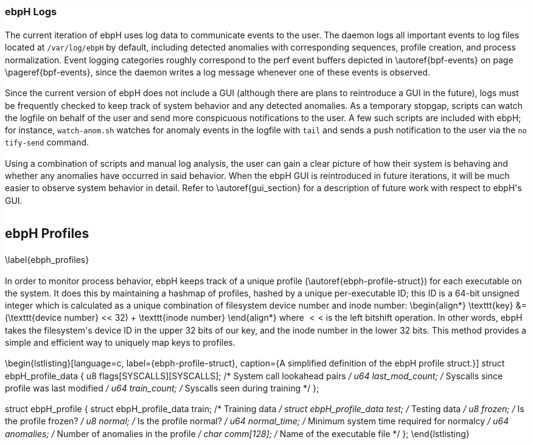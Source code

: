 ### ebpH Logs

The current iteration of ebpH uses log data to communicate events to the user.
The daemon logs all important events to log files located at `/var/log/ebpH` by default,
including detected anomalies with corresponding sequences, profile creation, and process normalization.
Event logging categories roughly correspond to the perf event buffers depicted in
\autoref{bpf-events} on page \pageref{bpf-events}, since the daemon writes a log message whenever
one of these events is observed.

Since the current version of ebpH does not include a GUI (although there are plans to reintroduce a GUI
in the future), logs must be frequently checked to keep track of system behavior and any detected
anomalies. As a temporary stopgap, scripts can watch the logfile on behalf of the user and
send more conspicuous notifications to the user. A few such scripts are included with ebpH;
for instance, `watch-anom.sh` watches for anomaly events in the logfile with `tail` and sends a push notification
to the user via the `notify-send` command.

Using a combination of scripts and manual log analysis, the user can gain a clear picture of how their
system is behaving and whether any anomalies have occurred in said behavior. When the ebpH GUI is
reintroduced in future iterations, it will be much easier to observe system behavior in detail.
Refer to \autoref{gui_section} for a description of future work with respect to ebpH's GUI.

## ebpH Profiles

\label{ebph_profiles}

In order to monitor process behavior, ebpH keeps track of a unique
profile (\autoref{ebph-profile-struct}) for each executable on the system.
It does this by maintaining a hashmap of profiles, hashed by a unique per-executable ID;
this ID is a 64-bit unsigned integer which is calculated as a unique combination
of filesystem device number and inode number:
\begin{align*}
\texttt{key} &= (\texttt{device number} << 32) + \texttt{inode number}
\end{align*}
where $<<$ is the left bitshift operation. In other words, ebpH takes the filesystem's
device ID in the upper 32 bits of our key, and the inode number in the lower 32 bits.
This method provides a simple and efficient way to uniquely map keys to profiles.

\begin{lstlisting}[language=c, label={ebph-profile-struct}, caption={A simplified
definition of the ebpH profile struct.}]
struct ebpH_profile_data
{
    u8 flags[SYSCALLS][SYSCALLS]; /* System call lookahead pairs */
    u64 last_mod_count; /* Syscalls since profile was last modified */
    u64 train_count;    /* Syscalls seen during training */
};

struct ebpH_profile
{
    struct ebpH_profile_data train; /* Training data */
    struct ebpH_profile_data test;  /* Testing data */
    u8 frozen;          /* Is the profile frozen? */
    u8 normal;          /* Is the profile normal? */
    u64 normal_time;    /* Minimum system time required for normalcy */
    u64 anomalies;      /* Number of anomalies in the profile */
    char comm[128];     /* Name of the executable file */
};
\end{lstlisting}
